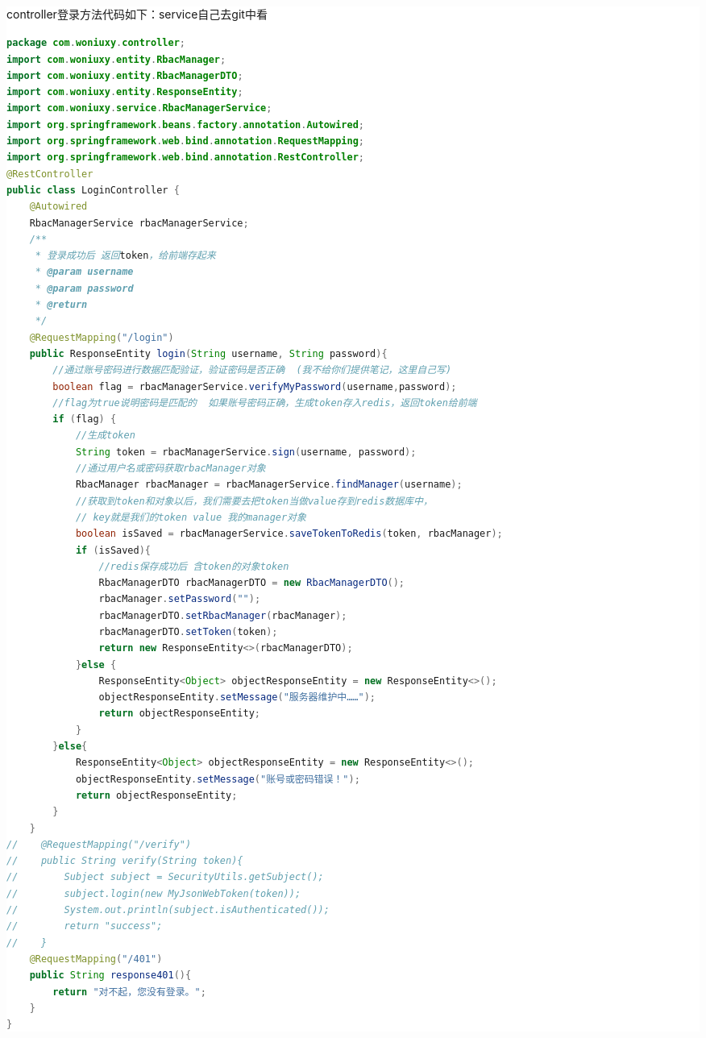 controller登录方法代码如下：service自己去git中看

```java
package com.woniuxy.controller;
import com.woniuxy.entity.RbacManager;
import com.woniuxy.entity.RbacManagerDTO;
import com.woniuxy.entity.ResponseEntity;
import com.woniuxy.service.RbacManagerService;
import org.springframework.beans.factory.annotation.Autowired;
import org.springframework.web.bind.annotation.RequestMapping;
import org.springframework.web.bind.annotation.RestController;
@RestController
public class LoginController {
    @Autowired
    RbacManagerService rbacManagerService;
    /**
     * 登录成功后 返回token，给前端存起来
     * @param username
     * @param password
     * @return
     */
    @RequestMapping("/login")
    public ResponseEntity login(String username, String password){
        //通过账号密码进行数据匹配验证，验证密码是否正确  (我不给你们提供笔记，这里自己写)
        boolean flag = rbacManagerService.verifyMyPassword(username,password);
        //flag为true说明密码是匹配的  如果账号密码正确，生成token存入redis，返回token给前端
        if (flag) {
            //生成token
            String token = rbacManagerService.sign(username, password);
            //通过用户名或密码获取rbacManager对象
            RbacManager rbacManager = rbacManagerService.findManager(username);
            //获取到token和对象以后，我们需要去把token当做value存到redis数据库中，
            // key就是我们的token value 我的manager对象
            boolean isSaved = rbacManagerService.saveTokenToRedis(token, rbacManager);
            if (isSaved){
                //redis保存成功后 含token的对象token
                RbacManagerDTO rbacManagerDTO = new RbacManagerDTO();
                rbacManager.setPassword("");
                rbacManagerDTO.setRbacManager(rbacManager);
                rbacManagerDTO.setToken(token);
                return new ResponseEntity<>(rbacManagerDTO);
            }else {
                ResponseEntity<Object> objectResponseEntity = new ResponseEntity<>();
                objectResponseEntity.setMessage("服务器维护中……");
                return objectResponseEntity;
            }
        }else{
            ResponseEntity<Object> objectResponseEntity = new ResponseEntity<>();
            objectResponseEntity.setMessage("账号或密码错误！");
            return objectResponseEntity;
        }
    }
//    @RequestMapping("/verify")
//    public String verify(String token){
//        Subject subject = SecurityUtils.getSubject();
//        subject.login(new MyJsonWebToken(token));
//        System.out.println(subject.isAuthenticated());
//        return "success";
//    }
    @RequestMapping("/401")
    public String response401(){
        return "对不起，您没有登录。";
    }
}
```